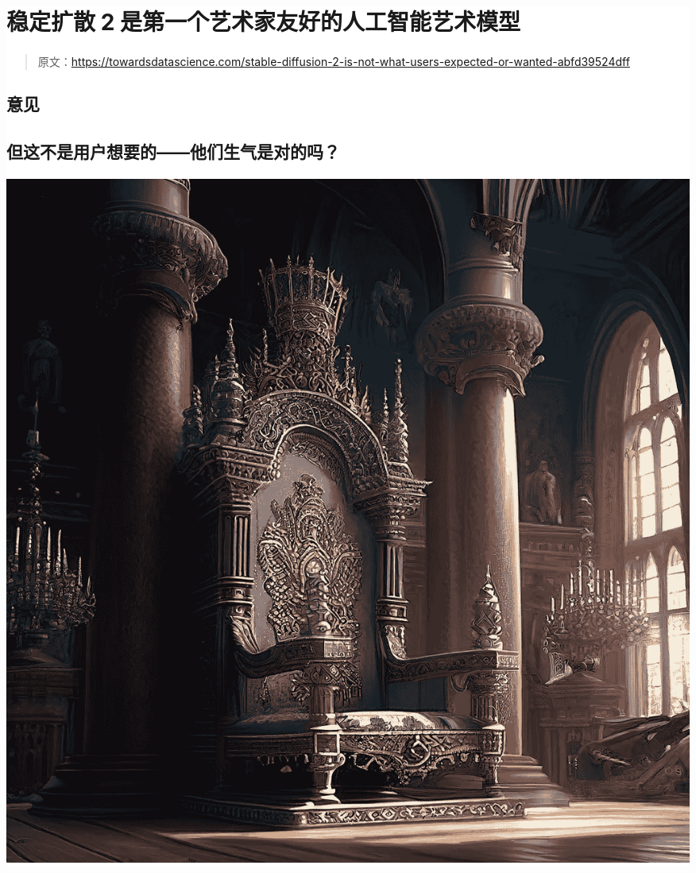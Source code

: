 # 稳定扩散 2 是第一个艺术家友好的人工智能艺术模型

> 原文：<https://towardsdatascience.com/stable-diffusion-2-is-not-what-users-expected-or-wanted-abfd39524dff>

## 意见

## 但这不是用户想要的——他们生气是对的吗？

![](img/89a898372dd2f49be18135f33d1e80c7.png)

